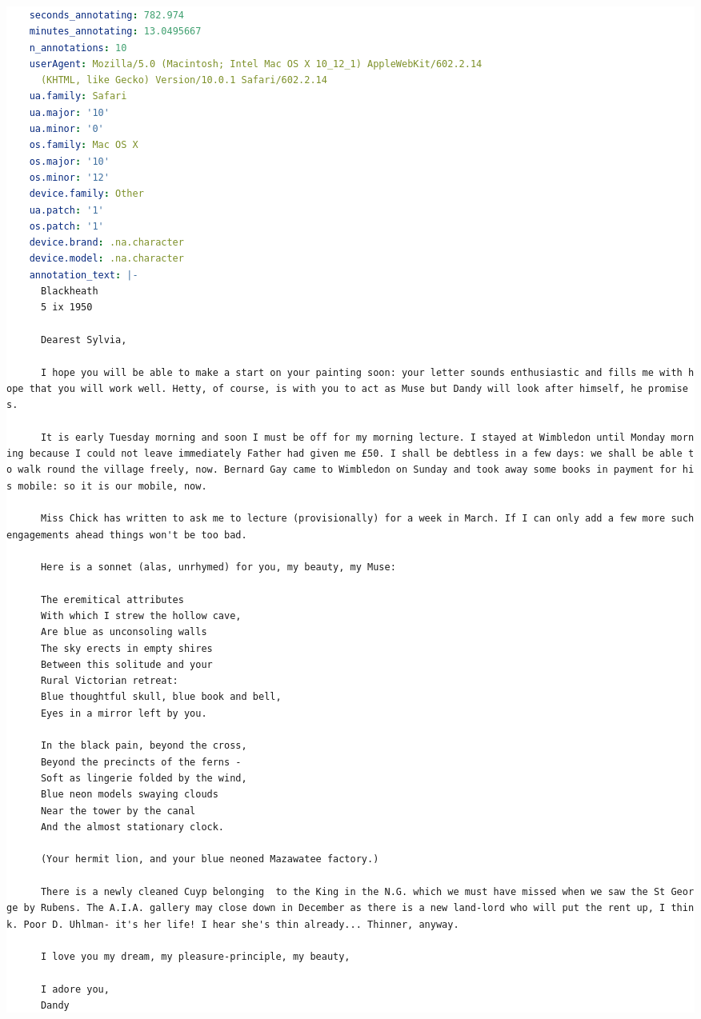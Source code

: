 ```yaml
    seconds_annotating: 782.974
    minutes_annotating: 13.0495667
    n_annotations: 10
    userAgent: Mozilla/5.0 (Macintosh; Intel Mac OS X 10_12_1) AppleWebKit/602.2.14
      (KHTML, like Gecko) Version/10.0.1 Safari/602.2.14
    ua.family: Safari
    ua.major: '10'
    ua.minor: '0'
    os.family: Mac OS X
    os.major: '10'
    os.minor: '12'
    device.family: Other
    ua.patch: '1'
    os.patch: '1'
    device.brand: .na.character
    device.model: .na.character
    annotation_text: |-
      Blackheath
      5 ix 1950

      Dearest Sylvia,

      I hope you will be able to make a start on your painting soon: your letter sounds enthusiastic and fills me with hope that you will work well. Hetty, of course, is with you to act as Muse but Dandy will look after himself, he promises.

      It is early Tuesday morning and soon I must be off for my morning lecture. I stayed at Wimbledon until Monday morning because I could not leave immediately Father had given me £50. I shall be debtless in a few days: we shall be able to walk round the village freely, now. Bernard Gay came to Wimbledon on Sunday and took away some books in payment for his mobile: so it is our mobile, now.

      Miss Chick has written to ask me to lecture (provisionally) for a week in March. If I can only add a few more such engagements ahead things won't be too bad.

      Here is a sonnet (alas, unrhymed) for you, my beauty, my Muse:

      The eremitical attributes
      With which I strew the hollow cave,
      Are blue as unconsoling walls
      The sky erects in empty shires
      Between this solitude and your
      Rural Victorian retreat:
      Blue thoughtful skull, blue book and bell,
      Eyes in a mirror left by you.

      In the black pain, beyond the cross,
      Beyond the precincts of the ferns -
      Soft as lingerie folded by the wind,
      Blue neon models swaying clouds
      Near the tower by the canal
      And the almost stationary clock.

      (Your hermit lion, and your blue neoned Mazawatee factory.)

      There is a newly cleaned Cuyp belonging  to the King in the N.G. which we must have missed when we saw the St George by Rubens. The A.I.A. gallery may close down in December as there is a new land-lord who will put the rent up, I think. Poor D. Uhlman- it's her life! I hear she's thin already... Thinner, anyway.

      I love you my dream, my pleasure-principle, my beauty,

      I adore you,
      Dandy
```